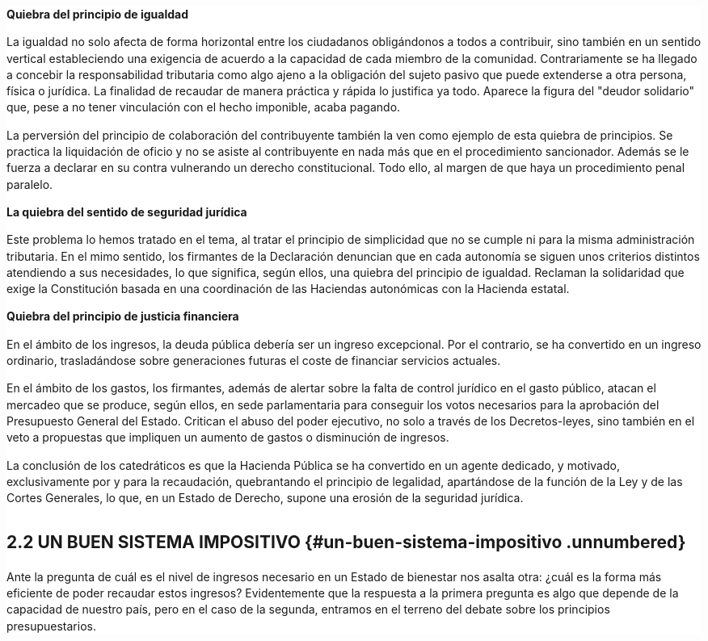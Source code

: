 **Quiebra del principio de igualdad**

La igualdad no solo afecta de forma horizontal entre los ciudadanos
obligándonos a todos a contribuir, sino también en un sentido vertical
estableciendo una exigencia de acuerdo a la capacidad de cada miembro de
la comunidad. Contrariamente se ha llegado a concebir la responsabilidad
tributaria como algo ajeno a la obligación del sujeto pasivo que puede
extenderse a otra persona, física o jurídica. La finalidad de recaudar
de manera práctica y rápida lo justifica ya todo. Aparece la figura del
"deudor solidario" que, pese a no tener vinculación con el hecho
imponible, acaba pagando.

La perversión del principio de colaboración del contribuyente también la
ven como ejemplo de esta quiebra de principios. Se practica la
liquidación de oficio y no se asiste al contribuyente en nada más que en
el procedimiento sancionador. Además se le fuerza a declarar en su
contra vulnerando un derecho constitucional. Todo ello, al margen de que
haya un procedimiento penal paralelo.

**La quiebra del sentido de seguridad jurídica**

Este problema lo hemos tratado en el tema, al tratar el principio de
simplicidad que no se cumple ni para la misma administración tributaria.
En el mimo sentido, los firmantes de la Declaración denuncian que en
cada autonomía se siguen unos criterios distintos atendiendo a sus
necesidades, lo que significa, según ellos, una quiebra del principio de
igualdad. Reclaman la solidaridad que exige la Constitución basada en
una coordinación de las Haciendas autonómicas con la Hacienda estatal.

**Quiebra del principio de justicia financiera**

En el ámbito de los ingresos, la deuda pública debería ser un ingreso
excepcional. Por el contrario, se ha convertido en un ingreso ordinario,
trasladándose sobre generaciones futuras el coste de financiar servicios
actuales.

En el ámbito de los gastos, los firmantes, además de alertar sobre la
falta de control jurídico en el gasto público, atacan el mercadeo que se
produce, según ellos, en sede parlamentaria para conseguir los votos
necesarios para la aprobación del Presupuesto General del Estado.
Critican el abuso del poder ejecutivo, no solo a través de los
Decretos-leyes, sino también en el veto a propuestas que impliquen un
aumento de gastos o disminución de ingresos.

La conclusión de los catedráticos es que la Hacienda Pública se ha
convertido en un agente dedicado, y motivado, exclusivamente por y para
la recaudación, quebrantando el principio de legalidad, apartándose de
la función de la Ley y de las Cortes Generales, lo que, en un Estado de
Derecho, supone una erosión de la seguridad jurídica.

## 2.2 UN BUEN SISTEMA IMPOSITIVO {#un-buen-sistema-impositivo .unnumbered}

Ante la pregunta de cuál es el nivel de ingresos necesario en un Estado
de bienestar nos asalta otra: ¿cuál es la forma más eficiente de poder
recaudar estos ingresos? Evidentemente que la respuesta a la primera
pregunta es algo que depende de la capacidad de nuestro país, pero en el
caso de la segunda, entramos en el terreno del debate sobre los
principios presupuestarios.
